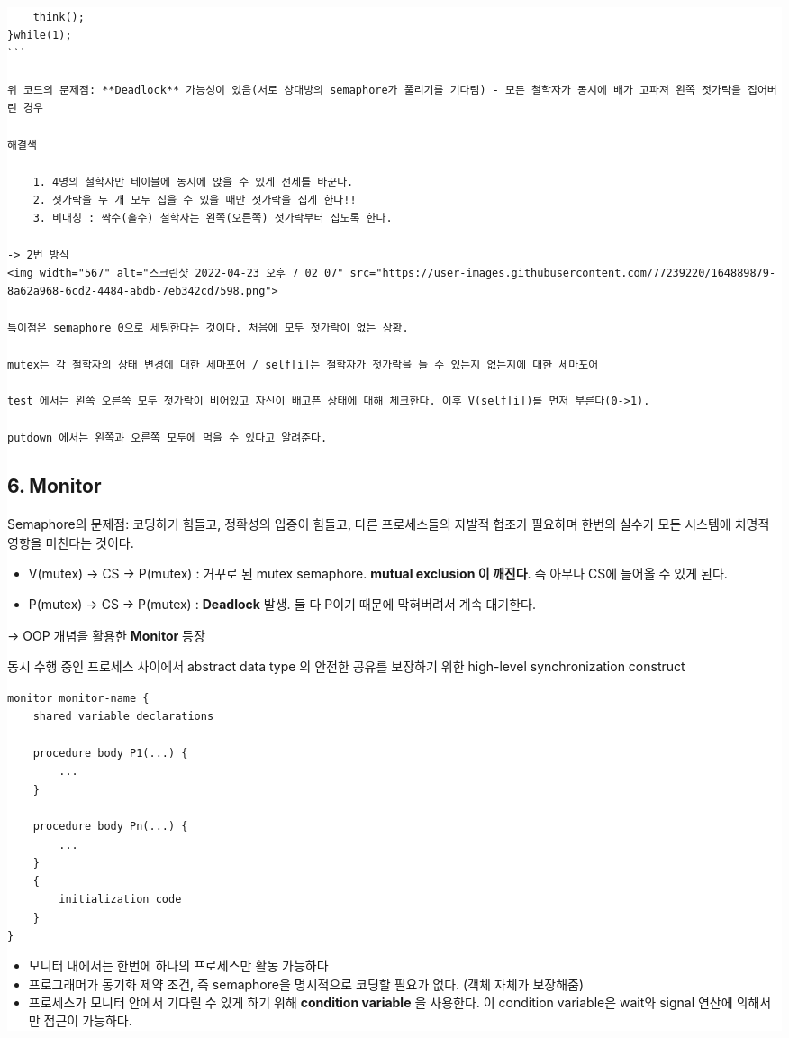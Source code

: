         think();
    }while(1);
    ```

    위 코드의 문제점: **Deadlock** 가능성이 있음(서로 상대방의 semaphore가 풀리기를 기다림) - 모든 철학자가 동시에 배가 고파져 왼쪽 젓가락을 집어버린 경우 

    해결책
        
        1. 4명의 철학자만 테이블에 동시에 앉을 수 있게 전제를 바꾼다. 
        2. 젓가락을 두 개 모두 집을 수 있을 때만 젓가락을 집게 한다!!
        3. 비대칭 : 짝수(홀수) 철학자는 왼쪽(오른쪽) 젓가락부터 집도록 한다.

    -> 2번 방식
    <img width="567" alt="스크린샷 2022-04-23 오후 7 02 07" src="https://user-images.githubusercontent.com/77239220/164889879-8a62a968-6cd2-4484-abdb-7eb342cd7598.png">

    특이점은 semaphore 0으로 세팅한다는 것이다. 처음에 모두 젓가락이 없는 상황.

    mutex는 각 철학자의 상태 변경에 대한 세마포어 / self[i]는 철학자가 젓가락을 들 수 있는지 없는지에 대한 세마포어

    test 에서는 왼쪽 오른쪽 모두 젓가락이 비어있고 자신이 배고픈 상태에 대해 체크한다. 이후 V(self[i])를 먼저 부른다(0->1).

    putdown 에서는 왼쪽과 오른쪽 모두에 먹을 수 있다고 알려준다. 

## 6. Monitor

Semaphore의 문제점: 코딩하기 힘들고, 정확성의 입증이 힘들고, 다른 프로세스들의 자발적 협조가 필요하며 한번의 실수가 모든 시스템에 치명적 영향을 미친다는 것이다. 

- V(mutex) -> CS -> P(mutex) : 거꾸로 된 mutex semaphore. **mutual exclusion 이 깨진다**. 즉 아무나 CS에 들어올 수 있게 된다.

- P(mutex) -> CS -> P(mutex) : **Deadlock** 발생. 둘 다 P이기 때문에 막혀버려서 계속 대기한다. 

-> OOP 개념을 활용한 **Monitor** 등장

동시 수행 중인 프로세스 사이에서 abstract data type 의 안전한 공유를 보장하기 위한 high-level synchronization construct

```
monitor monitor-name {
    shared variable declarations

    procedure body P1(...) {
        ...
    }

    procedure body Pn(...) {
        ...
    }
    {
        initialization code
    }
}
```

- 모니터 내에서는 한번에 하나의 프로세스만 활동 가능하다
- 프로그래머가 동기화 제약 조건, 즉 semaphore을 명시적으로 코딩할 필요가 없다. (객체 자체가 보장해줌)
- 프로세스가 모니터 안에서 기다릴 수 있게 하기 위해 **condition variable** 을 사용한다. 이 condition variable은 wait와 signal 연산에 의해서만 접근이 가능하다.
